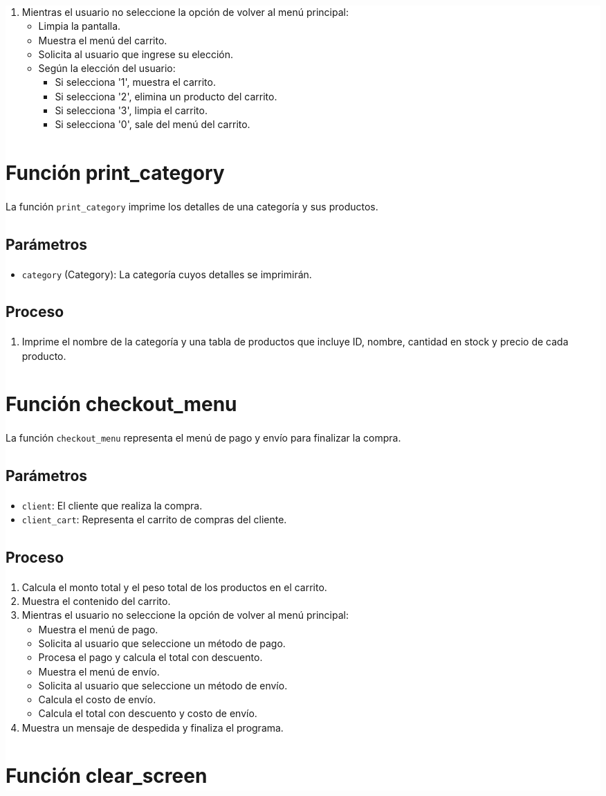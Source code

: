 1. Mientras el usuario no seleccione la opción de volver al menú principal:
    - Limpia la pantalla.
    - Muestra el menú del carrito.
    - Solicita al usuario que ingrese su elección.
    - Según la elección del usuario:
        - Si selecciona '1', muestra el carrito.
        - Si selecciona '2', elimina un producto del carrito.
        - Si selecciona '3', limpia el carrito.
        - Si selecciona '0', sale del menú del carrito.

# Función print_category

La función `print_category` imprime los detalles de una categoría y sus productos.

## Parámetros

- `category` (Category): La categoría cuyos detalles se imprimirán.

## Proceso

1. Imprime el nombre de la categoría y una tabla de productos que incluye ID, nombre, cantidad en stock y precio de cada producto.

# Función checkout_menu

La función `checkout_menu` representa el menú de pago y envío para finalizar la compra.

## Parámetros

- `client`: El cliente que realiza la compra.
- `client_cart`: Representa el carrito de compras del cliente.

## Proceso

1. Calcula el monto total y el peso total de los productos en el carrito.
2. Muestra el contenido del carrito.
3. Mientras el usuario no seleccione la opción de volver al menú principal:
    - Muestra el menú de pago.
    - Solicita al usuario que seleccione un método de pago.
    - Procesa el pago y calcula el total con descuento.
    - Muestra el menú de envío.
    - Solicita al usuario que seleccione un método de envío.
    - Calcula el costo de envío.
    - Calcula el total con descuento y costo de envío.
4. Muestra un mensaje de despedida y finaliza el programa.

# Función clear_screen
